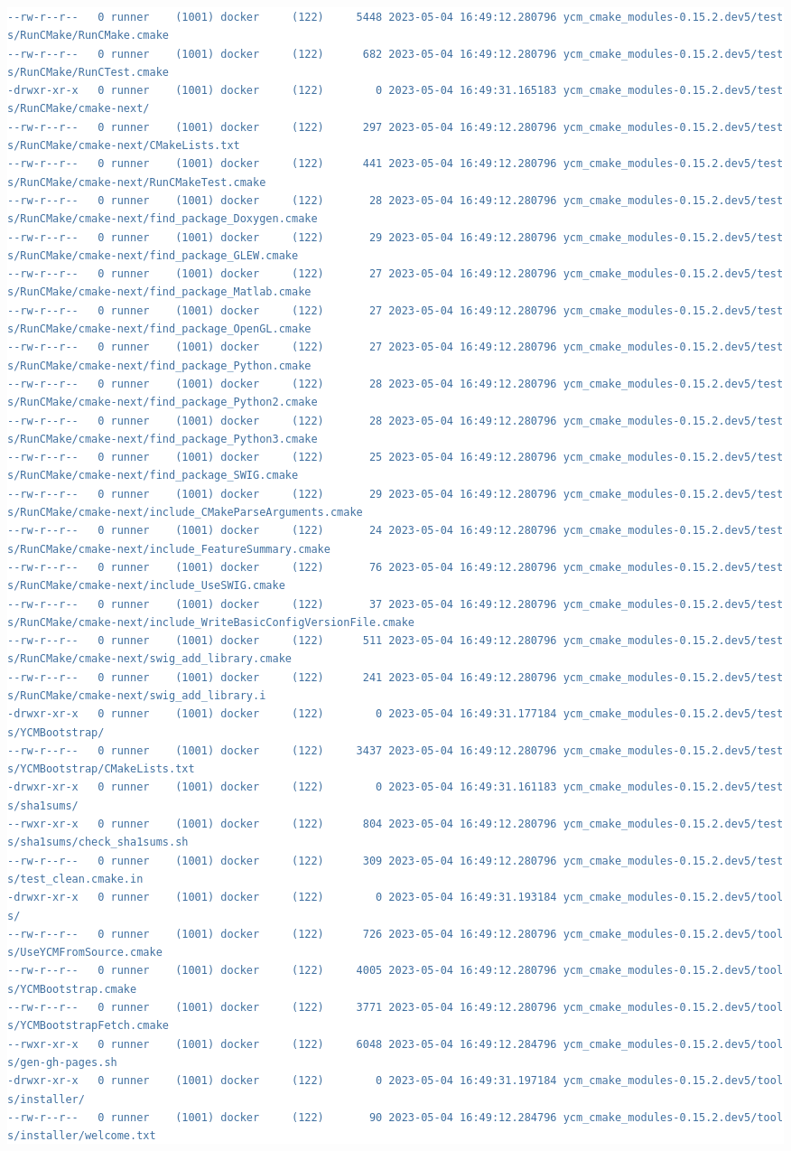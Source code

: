 ```diff
--rw-r--r--   0 runner    (1001) docker     (122)     5448 2023-05-04 16:49:12.280796 ycm_cmake_modules-0.15.2.dev5/tests/RunCMake/RunCMake.cmake
--rw-r--r--   0 runner    (1001) docker     (122)      682 2023-05-04 16:49:12.280796 ycm_cmake_modules-0.15.2.dev5/tests/RunCMake/RunCTest.cmake
-drwxr-xr-x   0 runner    (1001) docker     (122)        0 2023-05-04 16:49:31.165183 ycm_cmake_modules-0.15.2.dev5/tests/RunCMake/cmake-next/
--rw-r--r--   0 runner    (1001) docker     (122)      297 2023-05-04 16:49:12.280796 ycm_cmake_modules-0.15.2.dev5/tests/RunCMake/cmake-next/CMakeLists.txt
--rw-r--r--   0 runner    (1001) docker     (122)      441 2023-05-04 16:49:12.280796 ycm_cmake_modules-0.15.2.dev5/tests/RunCMake/cmake-next/RunCMakeTest.cmake
--rw-r--r--   0 runner    (1001) docker     (122)       28 2023-05-04 16:49:12.280796 ycm_cmake_modules-0.15.2.dev5/tests/RunCMake/cmake-next/find_package_Doxygen.cmake
--rw-r--r--   0 runner    (1001) docker     (122)       29 2023-05-04 16:49:12.280796 ycm_cmake_modules-0.15.2.dev5/tests/RunCMake/cmake-next/find_package_GLEW.cmake
--rw-r--r--   0 runner    (1001) docker     (122)       27 2023-05-04 16:49:12.280796 ycm_cmake_modules-0.15.2.dev5/tests/RunCMake/cmake-next/find_package_Matlab.cmake
--rw-r--r--   0 runner    (1001) docker     (122)       27 2023-05-04 16:49:12.280796 ycm_cmake_modules-0.15.2.dev5/tests/RunCMake/cmake-next/find_package_OpenGL.cmake
--rw-r--r--   0 runner    (1001) docker     (122)       27 2023-05-04 16:49:12.280796 ycm_cmake_modules-0.15.2.dev5/tests/RunCMake/cmake-next/find_package_Python.cmake
--rw-r--r--   0 runner    (1001) docker     (122)       28 2023-05-04 16:49:12.280796 ycm_cmake_modules-0.15.2.dev5/tests/RunCMake/cmake-next/find_package_Python2.cmake
--rw-r--r--   0 runner    (1001) docker     (122)       28 2023-05-04 16:49:12.280796 ycm_cmake_modules-0.15.2.dev5/tests/RunCMake/cmake-next/find_package_Python3.cmake
--rw-r--r--   0 runner    (1001) docker     (122)       25 2023-05-04 16:49:12.280796 ycm_cmake_modules-0.15.2.dev5/tests/RunCMake/cmake-next/find_package_SWIG.cmake
--rw-r--r--   0 runner    (1001) docker     (122)       29 2023-05-04 16:49:12.280796 ycm_cmake_modules-0.15.2.dev5/tests/RunCMake/cmake-next/include_CMakeParseArguments.cmake
--rw-r--r--   0 runner    (1001) docker     (122)       24 2023-05-04 16:49:12.280796 ycm_cmake_modules-0.15.2.dev5/tests/RunCMake/cmake-next/include_FeatureSummary.cmake
--rw-r--r--   0 runner    (1001) docker     (122)       76 2023-05-04 16:49:12.280796 ycm_cmake_modules-0.15.2.dev5/tests/RunCMake/cmake-next/include_UseSWIG.cmake
--rw-r--r--   0 runner    (1001) docker     (122)       37 2023-05-04 16:49:12.280796 ycm_cmake_modules-0.15.2.dev5/tests/RunCMake/cmake-next/include_WriteBasicConfigVersionFile.cmake
--rw-r--r--   0 runner    (1001) docker     (122)      511 2023-05-04 16:49:12.280796 ycm_cmake_modules-0.15.2.dev5/tests/RunCMake/cmake-next/swig_add_library.cmake
--rw-r--r--   0 runner    (1001) docker     (122)      241 2023-05-04 16:49:12.280796 ycm_cmake_modules-0.15.2.dev5/tests/RunCMake/cmake-next/swig_add_library.i
-drwxr-xr-x   0 runner    (1001) docker     (122)        0 2023-05-04 16:49:31.177184 ycm_cmake_modules-0.15.2.dev5/tests/YCMBootstrap/
--rw-r--r--   0 runner    (1001) docker     (122)     3437 2023-05-04 16:49:12.280796 ycm_cmake_modules-0.15.2.dev5/tests/YCMBootstrap/CMakeLists.txt
-drwxr-xr-x   0 runner    (1001) docker     (122)        0 2023-05-04 16:49:31.161183 ycm_cmake_modules-0.15.2.dev5/tests/sha1sums/
--rwxr-xr-x   0 runner    (1001) docker     (122)      804 2023-05-04 16:49:12.280796 ycm_cmake_modules-0.15.2.dev5/tests/sha1sums/check_sha1sums.sh
--rw-r--r--   0 runner    (1001) docker     (122)      309 2023-05-04 16:49:12.280796 ycm_cmake_modules-0.15.2.dev5/tests/test_clean.cmake.in
-drwxr-xr-x   0 runner    (1001) docker     (122)        0 2023-05-04 16:49:31.193184 ycm_cmake_modules-0.15.2.dev5/tools/
--rw-r--r--   0 runner    (1001) docker     (122)      726 2023-05-04 16:49:12.280796 ycm_cmake_modules-0.15.2.dev5/tools/UseYCMFromSource.cmake
--rw-r--r--   0 runner    (1001) docker     (122)     4005 2023-05-04 16:49:12.280796 ycm_cmake_modules-0.15.2.dev5/tools/YCMBootstrap.cmake
--rw-r--r--   0 runner    (1001) docker     (122)     3771 2023-05-04 16:49:12.280796 ycm_cmake_modules-0.15.2.dev5/tools/YCMBootstrapFetch.cmake
--rwxr-xr-x   0 runner    (1001) docker     (122)     6048 2023-05-04 16:49:12.284796 ycm_cmake_modules-0.15.2.dev5/tools/gen-gh-pages.sh
-drwxr-xr-x   0 runner    (1001) docker     (122)        0 2023-05-04 16:49:31.197184 ycm_cmake_modules-0.15.2.dev5/tools/installer/
--rw-r--r--   0 runner    (1001) docker     (122)       90 2023-05-04 16:49:12.284796 ycm_cmake_modules-0.15.2.dev5/tools/installer/welcome.txt
```